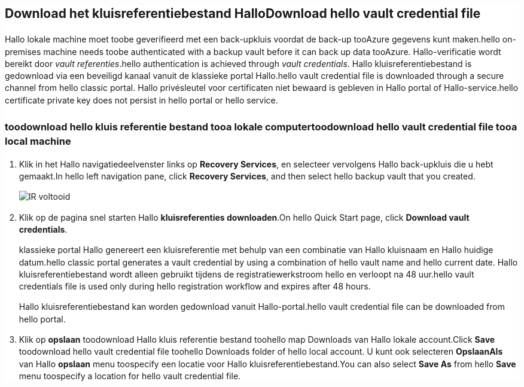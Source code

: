
## <a name="download-hello-vault-credential-file"></a><span data-ttu-id="a663e-128">Download het kluisreferentiebestand Hallo</span><span class="sxs-lookup"><span data-stu-id="a663e-128">Download hello vault credential file</span></span>
<span data-ttu-id="a663e-129">Hallo lokale machine moet toobe geverifieerd met een back-upkluis voordat de back-up tooAzure gegevens kunt maken.</span><span class="sxs-lookup"><span data-stu-id="a663e-129">hello on-premises machine needs toobe authenticated with a backup vault before it can back up data tooAzure.</span></span> <span data-ttu-id="a663e-130">Hallo-verificatie wordt bereikt door *vault referenties*.</span><span class="sxs-lookup"><span data-stu-id="a663e-130">hello authentication is achieved through *vault credentials*.</span></span> <span data-ttu-id="a663e-131">Hallo kluisreferentiebestand is gedownload via een beveiligd kanaal vanuit de klassieke portal Hallo.</span><span class="sxs-lookup"><span data-stu-id="a663e-131">hello vault credential file is downloaded through a secure channel from hello classic portal.</span></span> <span data-ttu-id="a663e-132">Hallo privésleutel voor certificaten niet bewaard is gebleven in Hallo portal of Hallo-service.</span><span class="sxs-lookup"><span data-stu-id="a663e-132">hello certificate private key does not persist in hello portal or hello service.</span></span>

### <a name="toodownload-hello-vault-credential-file-tooa-local-machine"></a><span data-ttu-id="a663e-133">toodownload hello kluis referentie bestand tooa lokale computer</span><span class="sxs-lookup"><span data-stu-id="a663e-133">toodownload hello vault credential file tooa local machine</span></span>
1. <span data-ttu-id="a663e-134">Klik in het Hallo navigatiedeelvenster links op **Recovery Services**, en selecteer vervolgens Hallo back-upkluis die u hebt gemaakt.</span><span class="sxs-lookup"><span data-stu-id="a663e-134">In hello left navigation pane, click **Recovery Services**, and then select hello backup vault that you created.</span></span>

    ![IR voltooid](./media/backup-configure-vault-classic/rs-left-nav.png)
2. <span data-ttu-id="a663e-136">Klik op de pagina snel starten Hallo **kluisreferenties downloaden**.</span><span class="sxs-lookup"><span data-stu-id="a663e-136">On hello Quick Start page, click **Download vault credentials**.</span></span>

   <span data-ttu-id="a663e-137">klassieke portal Hallo genereert een kluisreferentie met behulp van een combinatie van Hallo kluisnaam en Hallo huidige datum.</span><span class="sxs-lookup"><span data-stu-id="a663e-137">hello classic portal generates a vault credential by using a combination of hello vault name and hello current date.</span></span> <span data-ttu-id="a663e-138">Hallo kluisreferentiebestand wordt alleen gebruikt tijdens de registratiewerkstroom hello en verloopt na 48 uur.</span><span class="sxs-lookup"><span data-stu-id="a663e-138">hello vault credentials file is used only during hello registration workflow and expires after 48 hours.</span></span>

   <span data-ttu-id="a663e-139">Hallo kluisreferentiebestand kan worden gedownload vanuit Hallo-portal.</span><span class="sxs-lookup"><span data-stu-id="a663e-139">hello vault credential file can be downloaded from hello portal.</span></span>
3. <span data-ttu-id="a663e-140">Klik op **opslaan** toodownload Hallo kluis referentie bestand toohello map Downloads van Hallo lokale account.</span><span class="sxs-lookup"><span data-stu-id="a663e-140">Click **Save** toodownload hello vault credential file toohello Downloads folder of hello local account.</span></span> <span data-ttu-id="a663e-141">U kunt ook selecteren **OpslaanAls** van Hallo **opslaan** menu toospecify een locatie voor Hallo kluisreferentiebestand.</span><span class="sxs-lookup"><span data-stu-id="a663e-141">You can also select **Save As** from hello **Save** menu toospecify a location for hello vault credential file.</span></span>
